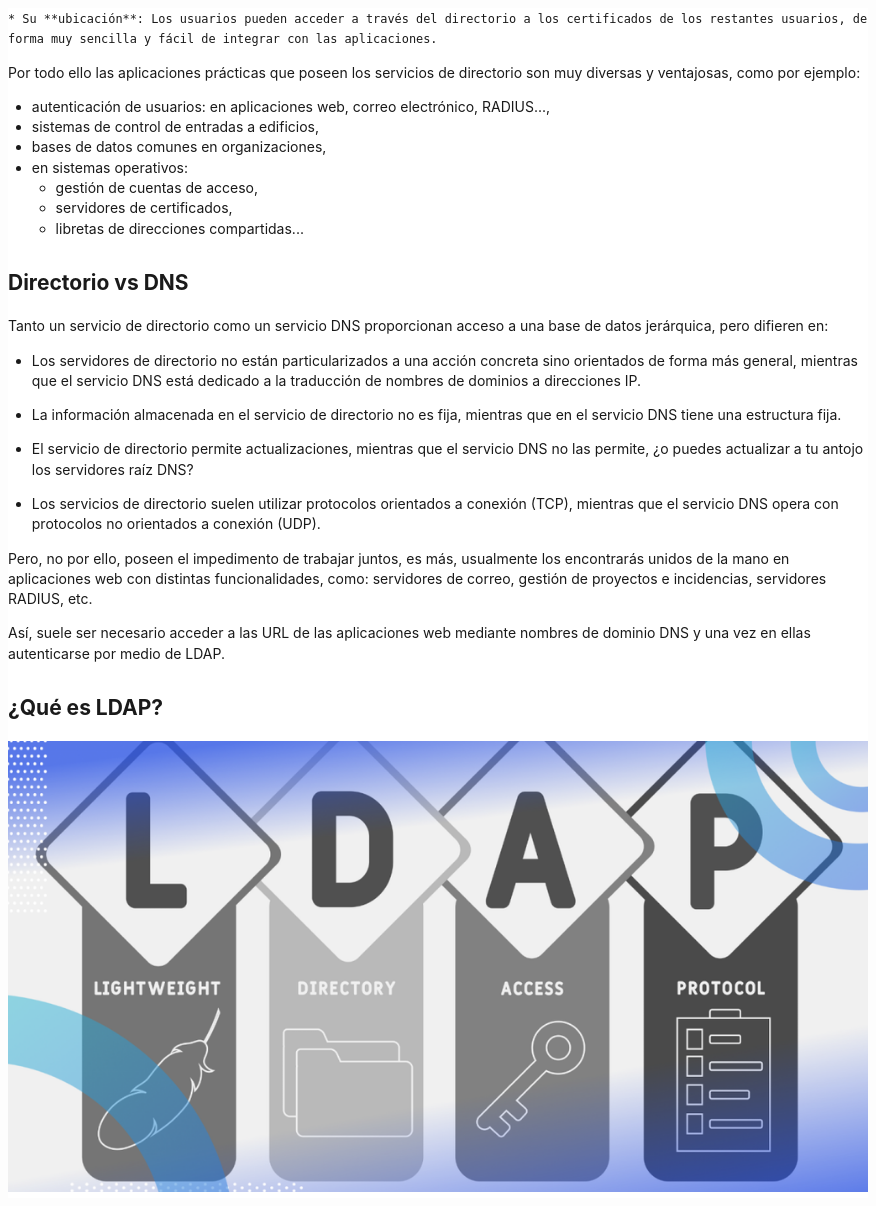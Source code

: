     * Su **ubicación**: Los usuarios pueden acceder a través del directorio a los certificados de los restantes usuarios, de forma muy sencilla y fácil de integrar con las aplicaciones.

Por todo ello las aplicaciones prácticas que poseen los servicios de directorio son muy diversas y ventajosas, como por ejemplo:
    
  * autenticación de usuarios: en aplicaciones web, correo electrónico, RADIUS..., 
  * sistemas de control de entradas a edificios, 
  * bases de datos comunes en organizaciones, 
  * en sistemas operativos: 
    * gestión de cuentas de acceso, 
    * servidores de certificados, 
    * libretas de direcciones compartidas...

## Directorio vs DNS

Tanto un servicio de directorio como un servicio DNS proporcionan acceso a una base de datos jerárquica, pero difieren en:

* Los servidores de directorio no están particularizados a una acción concreta sino orientados de forma más general, mientras que el servicio DNS está dedicado a la traducción de nombres de dominios a direcciones IP.

* La información almacenada en el servicio de directorio no es fija, mientras que en el servicio DNS tiene una estructura fija.

* El servicio de directorio permite actualizaciones, mientras que el servicio DNS no las permite, ¿o puedes actualizar a tu antojo los servidores raíz DNS?

* Los servicios de directorio suelen utilizar protocolos orientados a conexión (TCP), mientras que el servicio DNS opera con protocolos no orientados a conexión (UDP).

Pero, no por ello, poseen el impedimento de trabajar juntos, es más, usualmente los encontrarás unidos de la mano en aplicaciones web con distintas funcionalidades, como: servidores de correo, gestión de proyectos e incidencias, servidores RADIUS, etc. 

Así, suele ser necesario acceder a las URL de las aplicaciones web mediante nombres de dominio DNS y una vez en ellas autenticarse por medio de LDAP.

## ¿Qué es LDAP?

![LDAP](Ud5_1/LDAP.png)
